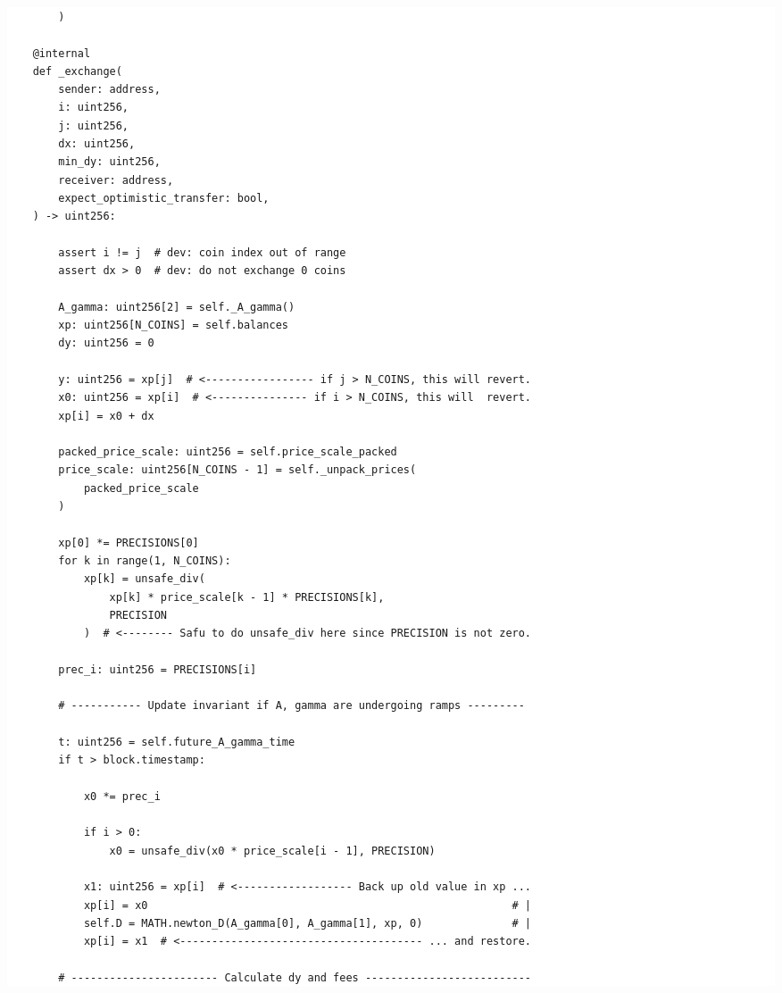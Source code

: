             )

        @internal
        def _exchange(
            sender: address,
            i: uint256,
            j: uint256,
            dx: uint256,
            min_dy: uint256,
            receiver: address,
            expect_optimistic_transfer: bool,
        ) -> uint256:

            assert i != j  # dev: coin index out of range
            assert dx > 0  # dev: do not exchange 0 coins

            A_gamma: uint256[2] = self._A_gamma()
            xp: uint256[N_COINS] = self.balances
            dy: uint256 = 0

            y: uint256 = xp[j]  # <----------------- if j > N_COINS, this will revert.
            x0: uint256 = xp[i]  # <--------------- if i > N_COINS, this will  revert.
            xp[i] = x0 + dx

            packed_price_scale: uint256 = self.price_scale_packed
            price_scale: uint256[N_COINS - 1] = self._unpack_prices(
                packed_price_scale
            )

            xp[0] *= PRECISIONS[0]
            for k in range(1, N_COINS):
                xp[k] = unsafe_div(
                    xp[k] * price_scale[k - 1] * PRECISIONS[k],
                    PRECISION
                )  # <-------- Safu to do unsafe_div here since PRECISION is not zero.

            prec_i: uint256 = PRECISIONS[i]

            # ----------- Update invariant if A, gamma are undergoing ramps ---------

            t: uint256 = self.future_A_gamma_time
            if t > block.timestamp:

                x0 *= prec_i

                if i > 0:
                    x0 = unsafe_div(x0 * price_scale[i - 1], PRECISION)

                x1: uint256 = xp[i]  # <------------------ Back up old value in xp ...
                xp[i] = x0                                                         # |
                self.D = MATH.newton_D(A_gamma[0], A_gamma[1], xp, 0)              # |
                xp[i] = x1  # <-------------------------------------- ... and restore.

            # ----------------------- Calculate dy and fees --------------------------
